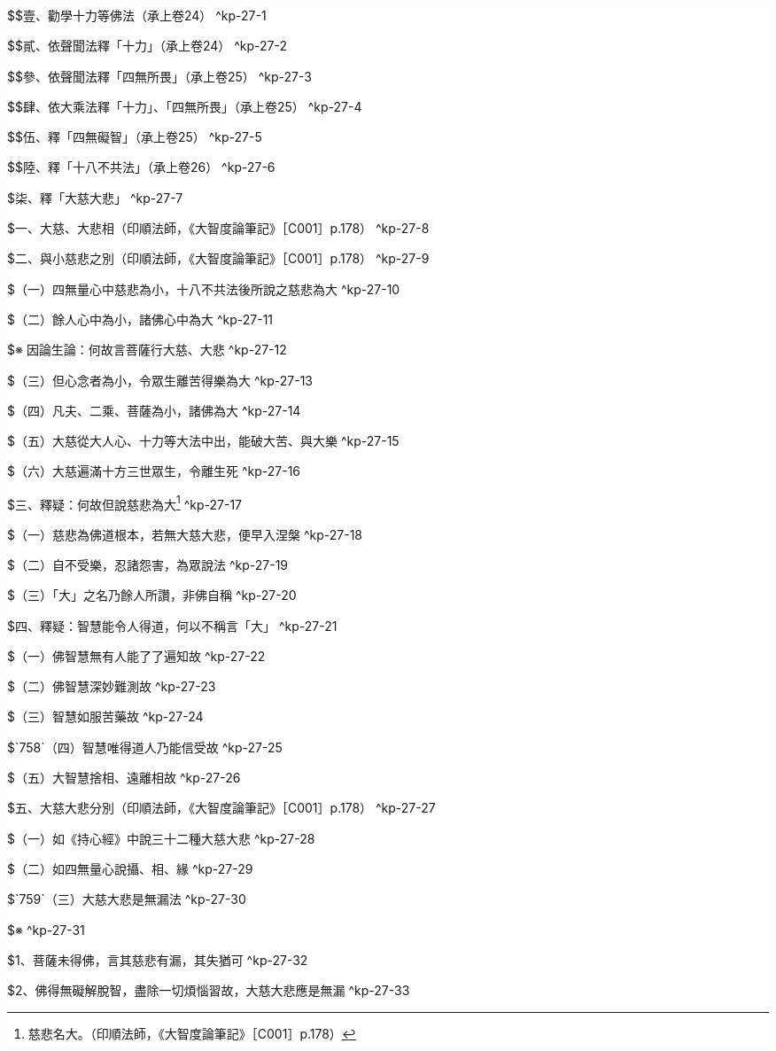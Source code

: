$$壹、勸學十力等佛法（承上卷24） ^kp-27-1

$$貳、依聲聞法釋「十力」（承上卷24） ^kp-27-2

$$參、依聲聞法釋「四無所畏」（承上卷25） ^kp-27-3

$$肆、依大乘法釋「十力」、「四無所畏」（承上卷25） ^kp-27-4

$$伍、釋「四無礙智」（承上卷25） ^kp-27-5

$$陸、釋「十八不共法」（承上卷26） ^kp-27-6

$柒、釋「大慈大悲」 ^kp-27-7

$一、大慈、大悲相（印順法師，《大智度論筆記》［C001］p.178） ^kp-27-8

$二、與小慈悲之別（印順法師，《大智度論筆記》［C001］p.178） ^kp-27-9

$（一）四無量心中慈悲為小，十八不共法後所說之慈悲為大 ^kp-27-10

$（二）餘人心中為小，諸佛心中為大 ^kp-27-11

$※ 因論生論：何故言菩薩行大慈、大悲 ^kp-27-12

$（三）但心念者為小，令眾生離苦得樂為大 ^kp-27-13

$（四）凡夫、二乘、菩薩為小，諸佛為大 ^kp-27-14

$（五）大慈從大人心、十力等大法中出，能破大苦、與大樂 ^kp-27-15

$（六）大慈遍滿十方三世眾生，令離生死 ^kp-27-16

$三、釋疑：何故但說慈悲為大[^10] ^kp-27-17

$（一）慈悲為佛道根本，若無大慈大悲，便早入涅槃 ^kp-27-18

$（二）自不受樂，忍諸怨害，為眾說法 ^kp-27-19

$（三）「大」之名乃餘人所讚，非佛自稱 ^kp-27-20

$四、釋疑：智慧能令人得道，何以不稱言「大」 ^kp-27-21

$（一）佛智慧無有人能了了遍知故 ^kp-27-22

$（二）佛智慧深妙難測故 ^kp-27-23

$（三）智慧如服苦藥故 ^kp-27-24

$\`758\`（四）智慧唯得道人乃能信受故 ^kp-27-25

$（五）大智慧捨相、遠離相故 ^kp-27-26

$五、大慈大悲分別（印順法師，《大智度論筆記》［C001］p.178） ^kp-27-27

$（一）如《持心經》中說三十二種大慈大悲 ^kp-27-28

$（二）如四無量心說攝、相、緣 ^kp-27-29

$\`759\`（三）大慈大悲是無漏法 ^kp-27-30

$※ ^kp-27-31

$1、菩薩未得佛，言其慈悲有漏，其失猶可 ^kp-27-32

$2、佛得無礙解脫智，盡除一切煩惱習故，大慈大悲應是無漏 ^kp-27-33


[^1]: 密＝蜜【宋】【元】【宮】。（大正25，256d，n.9）
[^2]: 參見《大智度論》卷20（大正25，209a-211b）。
[^3]: （1）罪＝辟【宋】【元】【明】【宮】，＝僻【石】。（大正25，256d，n.11）
[^4]: 慈惻：仁慈惻隱。（《漢語大詞典》（七），p.649）
[^5]: 昆＝蜫【宋】【元】【明】【宮】。（大正25，256d，n.12）
[^6]: 虫＝蟲【元】【明】。（大正25，256d，n.13）
[^7]: 參見Lamotte（1970, p.1711,
[^8]: （若）－【宋】【元】【明】【宮】。（大正25，256d，n.14）
[^9]: （所）－【石】。（大正25，256d，n.16）
[^10]: 慈悲名大。（印順法師，《大智度論筆記》［C001］p.178）
[^11]: 將迎：2.迎接。3.逢迎，迎合。《宋書‧徐爰傳》："殿省舊人，多見罪黜，惟爰巧於將迎，始終無迕。"（《漢語大詞典》（七），p.808）
[^12]: 伎＝妓【元】【明】。（大正25，256d，n.20）
[^13]: 囹圄（ㄌㄧㄥˊ ㄩˇ）：監獄。（《漢語大詞典》（三），p.628）
[^14]: 生＋（故以）【元】【明】，生＝以【石】。（大正25，257d，n.3）
[^15]: 盡以布施＝盡為一切【宋】【宮】，＝盡為一切眾生一切【元】【明】，＝布施盡以一切眾生【石】。（大正25，257d，n.4）
[^16]: 毘＝鞞【宋】【元】【明】【宮】【石】。（大正25，257d，n.5）
[^17]: 稱＝秤【宋】【元】【明】【宮】。（大正25，257d，n.9）
[^18]: 震＝振【宋】【元】【宮】。（大正25，257d，n.10）
[^19]: 蕩＝盪【宋】【元】【明】【宮】【石】。（大正25，257d，n.11）
[^20]: 參見Lamotte（1970, p.1713,
[^21]: （大）－【宋】【元】【明】【宮】。（大正25，257d，n.15）
[^22]: 參見《持心梵天所問經》卷1：
[^23]: 參見《大智度論》卷20（大正25，208c25-209c17）。
[^24]: 參見《順正理論》卷38：「又饒益他，方得名佛；饒益他者多是俗智。又諸佛用，大悲為體，此是有漏法，有情相轉故。」（大正29，557a17-19）
[^25]: ┌（凡夫）：執眾生相，取眾生相生。
[^26]: 參見《阿差末菩薩經》卷4（大正13，599a13-17），《大方等大集經》卷23〈5
[^27]: 參見Lamotte（1970, p.1716,
[^28]: 參見Lamotte（1970, p.1716,
[^29]: （相）－【元】【明】。（大正25，257d，n.20）
[^30]: 小十智、大十一智。（印順法師，《大智度論筆記》［D009］p.251）
[^31]: 三昧王三昧，參見《大智度論》卷7（大正25，111b29-112b16）。
[^32]: 師子遊戲三昧，參見《大智度論》卷8（大正25，116c7-117c10）。
[^33]: 道＋（種）【宋】【宮】。（大正25，257d，n.23）
[^34]: （1）印順法師，《學佛三要》，p.170：「大乘菩薩亦具二智，即道智、道種智，但他著重在從真出俗，一面觀空無我等，與常遍法性相應，一面以種種法門通達種種事相。菩薩度生的悲心深厚，所以他是遍學一切法門的，所謂法門無量誓願學。真正的修菩薩行，必然著重廣大的觀智，所以以道種智為名。」
[^35]: 種種道：一道～一百六十二道。（印順法師，《大智度論筆記》〔F014〕pp.343-344）
[^36]: 身＋（心）【元】【明】。（大正25，257d，n.26）
[^37]: 解＋（脫）【石】。（大正25，257d，n.27）
[^38]: （1）《阿毘達磨識身足論》卷1：「有五種根：所謂信根、精進根、念根、定根、慧根。苾芻若有於此五根，由上品故，由猛利故，由調善故，由圓滿故，成阿羅漢俱分解脫；自斯已降，轉微轉鈍成慧解脫；自斯已降，轉微轉鈍成於身證；自斯已降，轉微轉鈍成於見得；自斯已降，轉微轉鈍成信解脫；自斯已降，轉微轉鈍成隨法行；自斯已降，轉微轉鈍成隨信行。」（大正262，535b29-c7）
[^39]: 參見Lamotte（1976, p.1737,
[^40]: 參見Lamotte（1976, p.1737,
[^41]: 參見Lamotte（1976, p.1738,
[^42]: （已）－【宋】【元】【明】【宮】。（大正25，258d，n.2）
[^43]: 參見Lamotte（1976, p.1738,
[^44]: 參見Lamotte（1976, p.1738,
[^45]: （醫）－【宮】【石】。（大正25，258d，n.3）
[^46]: 參見Lamotte（1976, p.1738, n.4）：四聖種，參見Dīgha（《長部》）,
[^47]: 參見Lamotte（1976, p.1738, n.5）：四行道，參見Dīgha（《長部》）,
[^48]: 參見《大智度論》卷47（大正25，400a5-8），《俱舍論》卷28（大正29，150a16-18）。
[^49]: 五無學眾道：無學戒眾道、無學定眾道、無學慧眾道、無學解脫眾道、無學解脫知見眾道。
[^50]: 參見Lamotte（1976, p.1739,
[^51]: 治＝欲天【元】【明】，＝欲【石】。（大正25，258d，n.5）
[^52]: 參見Lamotte（1976, p.1739, n.3）：此處應讀作「五欲道」。
[^53]: 《十誦律》卷49：
[^54]: 六塵：色、聲、香、味、觸、法。
[^55]: 六種＝六重【石】。（大正25，258d，n.7）
[^56]: 參見Lamotte（1976, p.1739, n.4）：此處與巴利資料之cha sārāṇīyā
[^57]: 六神通：天眼通、天耳通、他心通、宿命通、神足通、漏盡通。參見《大智度論》卷5（大正25，97c21-98b10）。
[^58]: 參見《俱舍論》卷25引契經：「於契經中說阿羅漢由種性異故有六種：一者、退法，二者、思法，三者、護法，四、安住法，五、堪達法，六、不動法。」（大正29，129a24-26）
[^59]: 六地修：待考。
[^60]: 六定：待考。
[^61]: 一一波羅蜜各各有六道：即六度相攝。參見《摩訶般若波羅蜜經》卷20〈68
[^62]: 《雜阿含經》卷26（706經）：「若有七覺支，能作大明，能為目，增長智慧，為明，等正覺，轉趣涅槃。何等為七？謂念覺支，擇法覺支，精進覺支，猗覺支，喜覺支，定覺支，捨覺支；為明，為目，增長智慧，為明，為正覺，轉趣涅槃。」（大正2，189c8-12）
[^63]: （1）《法蘊足論》卷9〈15
[^64]: （1）《阿毘達磨大毘婆沙論》卷185：「又契經說：苾芻乃至想定能達聖旨。想定者，謂四靜慮、三無色；能達聖旨者，謂能起智斷煩惱修道盡漏。」（大正27，929b7-10）
[^65]: 參見《中阿含經》卷2（9經）《七車經》：「^（1）^以戒淨故得心淨，^（2）^以心淨故得見淨，^（3）^以見淨故得疑蓋淨，^（4）^以疑葢淨故得道非道知見淨，^（5）^以道非道知見淨故得道跡知見淨，^（6）^以道跡知見淨故得道跡斷智淨，^（7）^以道跡斷智淨故，世尊施設無餘涅槃。」（大正1，431b6-10）
[^66]: 七善人道，又稱為七善士趣，為七種不還果之聖者。參見《中阿含經》卷2（6經）《善人往經》（大正1，427a13-c22），《阿毘達磨大毘婆沙論》卷175（大正27，877c-879c）。
[^67]: （1）福＝富【宋】【元】【明】【宮】。（大正25，258d，n.9）
[^68]: 參見Lamotte（1976, p.1740, n.5）：可能是指sapta aupadhikāni
[^69]: 七助定：待考。
[^70]: 八正道：正見、正思惟、正語、正業、正命、正精進、正念、正定。參見《大智度論》卷19（大正25，203a9-b9，205a29-205c21）。
[^71]: 八解脫，又稱為八背捨。參見《大智度論》卷21（大正25，215a7-216c22）。
[^72]: 《大智度論》卷21：「八背捨者，內有色外亦觀色是初背捨，內無色外觀色是第二背捨，淨背捨身作證第三背捨，四無色定及滅受想定是五，合為八背捨。背是淨潔五欲，離是著心，故名背捨。」（大正25，215a7-11）詳見《大智度論》卷21（大正25，215a11-216a3）。
[^73]: （1）《舍利弗阿毘曇論》卷15：「何謂九次第定？如比丘離欲惡不善法，有覺有觀，離生喜樂，成就初禪行，乃至離非想非非想處，成就滅受想定，是名九次第定。」（大正28，643b5-8）
[^74]: 《大智度論》卷17：「九地無漏定：四禪、三無色定、未到地、禪中間，能斷結使。」（大正25，187c9-10）。
[^75]: 九見斷：待考。
[^76]: （1）參見《中阿含經》卷30（127經）《福田經》：「云何九無學人？^（1）^思法、^（2）^昇進法、^（3）^不動法、^（4）^退法、^（5）^不退法、^（6）^護法──護則不退，^（7）^不護則退──實住法、^（8）^慧解脫、^（9）^俱解脫，是謂九無學人。」（大正1，616a17-19）
[^77]: 參見《長阿含經》卷8（9經）《眾集經》：「所謂十無學法：無學正見、正思、正語、正業、正命、正念、正方便、正定、正智、正解脫，是為如來所說正法。」（大正1，52c6-8）
[^78]: （1）參見《增壹阿含經》卷42〈46
[^79]: 參見《大智度論》卷23（大正25，233a10-234a14）。
[^80]: 《中阿含經》卷59（215經）《第一得經》：「有十一切處。云何為十？有比丘無量地處修一，思惟上下諸方不二；無量水處、無量火處、無量風處、無量青處、無量黃處、無量赤處、無量白處、無量空處、無量識處第十修一，思惟上下諸方不二。」（大正1，800b3-8）
[^81]: 參見《大智度論》卷8：「是時，眾生等行十善業道者，身業道三種：不殺、不盜、不邪婬；口業道四種：不妄語、不兩舌、不惡口、不綺語；意業道三種：不貪、不惱害、不邪見。」（大正25，120b25-28）
[^82]: （1）參見《大智度論》卷18：「思惟道中一百六十二道，能破煩惱賊。」（大正25，195b29-c1）
[^83]: 如＝知【宋】【元】【明】【宮】。（大正25，258d，n.10）
[^84]: 參見《摩訶般若波羅蜜經》卷8〈29
[^85]: 一道、種種道 ┬初學種種別，後皆同一 ──┬ 一相種種相
[^86]: （道）－【宋】【元】【明】【宮】。（大正25，258d，n.11）
[^87]: 系＝絲【宋】【元】【明】【宮】。（大正25，258d，n.13）
[^88]: 世間出世間：如實知世間即是出世間，假名世出世，破世說出世，出世即世間，世出世不合不離即不二，捨世間不受出世間是出世間。
[^89]: 假名世、出世。（印順法師，《大智度論筆記》［C024］p.226）
[^90]: 出世間是世間＝世間出世間【宋】【元】【明】【宮】。（大正25，258d，n.14）
[^91]: （此）＋世【宋】【元】【明】【宮】。（大正25，258d，n.16）
[^92]: ┌ 一、無差別
[^93]: （受）－【宋】【元】【明】【宮】。（大正25，259d，n.1）
[^94]: 參見Lamotte（1976, p.1745,
[^95]: 參見《摩訶般若波羅蜜經》卷21〈70 三慧品〉（大正8，375b25-27）。
[^96]: 一切智（總相）、一切種智（別相）............聲聞、辟支（假名）
[^97]: 相＝想【宋】【元】【明】【宮】。（大正25，259d，n.3）
[^98]: 晝＝畫【宋】【元】【明】【宮】。（大正25，259d，n.4）
[^99]: 參見Lamotte（1976, p.1746, n.2）：讀如校對之「畫燈」。
[^100]: 參見Lamotte（1976, p.1746,
[^101]: 參見Lamotte（1976, p.1747, n.1）：《摩訶般若波羅蜜經》卷5〈17
[^102]: ┌自于所行亦辦故
[^103]: （不）－【宋】【元】【明】【宮】。（大正25，259d，n.9）
[^104]: （此中）－【宋】【元】【明】【宮】。（大正25，259d，n.10）
[^105]: 參見Lamotte（1976, p.1747,
[^106]: 參見《雜阿含經》卷13（319經）：「佛告婆羅門：一切者，謂十二入處：眼色、耳聲、鼻香、舌味、身觸、意法，是名一切。若復說言此非一切，沙門瞿曇所說一切，我今捨別立餘一切者，彼但有言說，問已不如，增其疑惑。所以者何？非其境界故。」（大正2，91a27-b2）
[^107]: 參見Lamotte（1976, p.1749, n.2）：梵文資料係將Arthavargīyāṇi
[^108]: 參見Lamotte（1976, p.1749,
[^109]: 雖＝離【宋】【元】【明】【宮】。（大正25，259d，n.11）
[^110]: 參見Lamotte（1976, p.1750,
[^111]: 《眾事分阿毘曇論》卷5：「云何過去法？謂過去五陰。云何未來法？謂未來五陰。云何現在法？謂現在五陰。云何非過去未來現在法？謂無為法。
[^112]: 《眾事分阿毘曇論》卷5：「云何色法？謂一切四大及四大所造。云何心法？謂六識身，眼識身，乃至意識身。云何心法法？謂若法心相應。彼復云何？謂受想思觸憶欲解脫念定慧信精進覺觀，乃至煩惱結纏。如前〈五法品〉廣說。云何心不相應行？謂若法心不相應。彼復云何？謂諸得，乃至名句味身；如前〈五法品〉廣說。云何無為法？謂三無為：虛空、數滅、非數滅。」（大正26，652a14-21）
[^113]: 參見Lamotte（1976, p.1752,
[^114]: 參見Lamotte（1976, p.1753, n.1）：Aṅguttara（《增支部》）, II,
[^115]: （中）－【宋】【元】【明】【宮】。（大正25，260d，n.1）
[^116]: （華）－【宋】【元】【明】【宮】。（大正25，260d，n.2）
[^117]: 《翻譯名義集》卷3：「須曼那，或云須末那，又云蘇摩那；此云善攝意，又云稱意華，其色黃白而極香，樹不至大，高三四尺，下垂如蓋。」（大正54，1103b27-29）
[^118]: 栴＝旃【宋】【元】【明】【宮】。（大正25，260d，n.3）
[^119]: （最）－【宋】【元】【明】【宮】。（大正25，260d，n.4）
[^120]: （1）諦＝觀【宋】【元】【明】【宮】。（大正25，260d，n.5）
[^121]: 一＋（第一）【宋】【元】【明】【宮】。（大正25，260d，n.6）
[^122]: 第一＝等一切【宋】【元】【明】【宮】，第＝等【石】。（大正25，260d，n.8）
[^123]: 參見Lamotte（1976, p.1754, n.2）：應作「等一」。
[^124]: 秦＝此【明】。（大正25，260d，n.9）
[^125]: 參見Lamotte（1976, p.1754, n.3）：以中文之解說加入譯語中。
[^126]: （1）參見《大智度論》卷32：「一一法有九種：一者、有體；二者、各各有法──如眼、耳雖同四大造，而眼獨能見，耳無見功；又如火以熱為法，而不能潤──三者、諸法各有力──如火以燒為力，水以潤為力；四者、諸法各自有因；五者、諸法各自有緣；六者、諸法各自有果；七者、諸法各自有性；八者、諸法各有限礙；九者、諸法各各有開通方便。」（大正25，298c6-13）
[^127]: （得具足）－【宋】【元】【明】【宮】【石】。（大正25，260d，n.12）
[^128]: ┌雖一時得，用有前後
[^129]: 切＋（智）。【宋】【明】【宮】。（大正25，260d，n.13）
[^130]: 差＋（別）【宋】【元】【明】。（大正25，260d，n.14）
[^131]: 品＝別【宮】。（大正25，260d，n.15）
[^132]: （1）參見Lamotte（1976, p.1759,
[^133]: （1）不相應行：三相一心有初中後別。（印順法師，《大智度論筆記》〔D022〕p.267）
[^134]: 參見Lamotte（1976, p.1759,
[^135]: 初＋（發）。【宋】【元】【明】【宮】。（大正25，260d，n.16）
[^136]: 參見印順法師，《華雨集》（五），pp.112-113：
[^137]: 參見《大智度論》卷27（大正25，258c27-259b5）。
[^138]: 《鞞婆沙論》卷3：「九十八使者：欲愛五，恚五，色、無色愛十，慢十五，無明十五，見三十六，疑十二。」（大正28，438c4-5）
[^139]: 習＋（者）【宋】【元】【明】【宮】。（大正25，260d，n.17）
[^140]: （垢）－【宋】【元】【明】【宮】。（大正25，260d，n.18）
[^141]: 是＋（習氣）【元】【明】。（大正25，260d，n.19）
[^142]: 參見Lamotte（1976, p.1760,
[^143]: 參見《增壹阿含經》卷9〈18
[^144]: 參見Lamotte（1976, p.1761,
[^145]: 參見Lamotte（1976, p.1761,
[^146]: 六＝八【宋】【元】【明】【宮】。（大正25，260d，n.20）
[^147]: 羅＋（罪）【宋】【元】【明】【宮】【石】。（大正25，260d，n.21）
[^148]: 參見《大智度論》卷2（大正25，68a-b），另參見印順法師，《華雨集》〈阿難過在何處〉（第三冊，pp.88-90）。
[^149]: （1）參見Lamotte（1976, p.1761,
[^150]: 和＝私【宋】【元】【明】【宮】，＝松【石】。（大正25，260d，n.22）
[^151]: 跳＝掉【宋】【元】【明】【宮】，＝桃【石】。（大正25，260d，n.23）
[^152]: 枷＝架【宋】【元】【明】【宮】。（大正25，260d，n.24）
[^153]: 踔（ㄔㄨㄛ）：1.騰躍，跳躍。（《漢語大詞典》（十），p.495）
[^154]: 枰＝棚【宋】【元】【明】【宮】。（大正25，260d，n.26）
[^155]: 呞＝飼【宮】。（大正25，260d，n.28）
[^156]: 參見Lamotte（1976, p.1761,
[^157]: 《大毘婆沙論》卷16：「貪愛習者：如尊者阿難，憐諸釋種。瞋恚習者：如尊者畢陵伽筏蹉，語殑伽神言：『小婢！止流，吾今欲渡。』憍慢習者：如尊者舍利子棄擲醫藥。愚癡習者：如尊者笈房鉢底，食前咳氣，知食未銷，不知後苦，而復更食。」（大正27，77a28-b3）
[^158]: 參見Lamotte（1976, p.1762,
[^159]: 旃＝栴【宋】【宮】。（大正25，261d，n.1）
[^160]: 杅＝盂【宋】【元】【明】【宮】。（大正25，261d，n.2）
[^161]: 參見Lamotte（1976, p.1764,
[^162]: 參見Lamotte（1976, p.1764,
[^163]: 參見Lamotte（1976, p.1764,
[^164]: 蒺藜：一年生草本植物。莖平鋪在地，羽狀複葉，小葉長橢圓形，開黃色小花，果皮有尖刺。種子可入藥，有滋補作用。這種植物的果實，也稱蒺藜。（《漢語大詞典》（九），p.516）
[^165]: 參見Lamotte（1976, p.1765, n.1）：Aṅguttara（《增支部》）I,
[^166]: （1）《一切經音義》卷15：「綩綖（上音宛，下音延。經云綩綖者，花氈、錦褥、舞筵之類。案，禮傳及字書說綩綖乃是頭冠綺飾也，甚乖經義，亦宜改作婉筵二字以合經義也）。」（大正54，401c14-15）
[^167]: 參見Lamotte（1976, p.1765,
[^168]: 跽（ㄐㄧˋ）：1.兩膝著地，上身挺直。2.引申為拜伏、敬奉。（《漢語大詞典》（十），p.487）
[^169]: 參見《大智度論》卷2：「佛食馬麥，亦無憂慼；天王獻食，百味具足，不以為悅，一心無二。」（大正25，71b8-9）
[^170]: 參見《大智度論》卷8（大正25，115a15-c14）。
[^171]: 貰＝世【宋】【元】【明】【宮】【石】。（大正25，261d，n.6）
[^172]: 參見Lamotte（1976, p.1767,
[^173]: 纓絡＝瓔珞【宋】【元】【宮】。（大正25，261d，n.9）
[^174]: 力＝刀【元】【明】。（大正25，261d，n.14）
[^175]: 刀＝力【宋】【宮】。（大正25，261d，n.15）
[^176]: ┌小乘人言──至於道樹，始斷煩惱及習（示人法故說）
[^177]: 《大正藏》原作「己」，今依《高麗藏》作「已」（第14冊，654a21）。
[^178]: 來＝未【宋】【元】【明】【宮】。（大正25，261d，n.18）
[^179]: 參見《大智度論》卷16：「見然燈佛，以五華散佛，布髮泥中，得無生法忍，即時六波羅蜜滿。」（大正25，180b2-4）
[^180]: 參見Lamotte（1976, p.1777,
[^181]: 案：此處所說之「結使」，似指「煩惱習」。
[^182]: 參見Lamotte（1976, p.1778,
[^183]: 米＝麥【宋】【元】【明】【宮】。（大正25，261d，n.20）
[^184]: 參見Lamotte（1976, p.1779,
[^185]: 參見《大智度論》卷14（大正25，162a）。
[^186]: 法忍＝忍法【宋】【元】【明】【宮】。（大正25，261d，n.21）
[^187]: 七住：有大慈悲為眾生故，亦為滿本願故，還來世間，具足成就餘殘佛法故，十地滿，坐道場，以無礙解脫力故，得一切智一切種智斷煩惱習。（印順法師，《大智度論筆記》〔A042〕p.80）
[^188]: （諸）－【宋】【元】【明】【宮】。（大正25，262d，n.1）
[^189]: 薄＋（薄）【宋】【元】【明】【宮】【石】。（大正25，262d，n.2）
[^190]: 斷＋（結）【宋】【元】【明】【宮】。（大正25，262d，n.3）
[^191]: 參見《雜阿含經》卷47（1248經）：「斷三結，貪、恚、癡薄，得斯陀含，一來此世，究竟苦邊。」（大正2，342b25-26）
[^192]: ┌一、無生法忍　　三、具六度生方便
[^193]: 般舟般三昧：悉見現在十方佛，聞法斷疑，心不動搖。（印順法師，《大智度論筆記》〔A057〕p.98）
[^194]: 參見Lamotte（1976, p.1790,
[^195]: 參見Lamotte（1976, p.1790,
[^196]: 參見Lamotte（1976, p.1790,
[^197]: 參見Lamotte（1976, p.1790,
[^198]: 熟＝就【元】【明】【石】。（大正25，262d，n.5）
[^199]: 參見Lamotte（1976, p.1790,
[^200]: 參見Lamotte（1976, p.1791,
[^201]: 頂墮：不上菩薩位，不墮二乘地，愛著功德法，有取相分別。（印順法師，《大智度論筆記》〔B003〕p.109）
[^202]: （亦）－【宋】【元】【明】【宮】。（大正25，262d，n.6）
[^203]: （是）－【元】【明】。（大正25，262d，n.8）
[^204]: （1）《摩訶般若波羅蜜經》卷3〈8 勸學品〉：
[^205]: 住頂：諸法愛斷，亦復不取。（印順法師，《大智度論筆記》〔B003〕p.109）
[^206]: 參見《摩訶般若波羅蜜經》卷3〈8 勸學品〉（大正8，233b23-c15）。
[^207]: 參見《摩訶般若波羅蜜經》卷3〈8
[^208]: 參見Lamotte（1976, p.1793,
[^209]: （慧）－【元】【明】【宮】。（大正25，262d，n.10）
[^210]: （1）大小差別：緣起果（大）觀因觀別。
[^211]: 《大正藏》原作「即」，今依《高麗藏》作「邪」（第14冊，655c18）。
[^212]: 參見Lamotte（1976, p.1794,
[^213]: ┌一、發意──發菩提心
[^214]: 正位：從苦法忍至道比忍。（印順法師，《大智度論筆記》〔A055〕p.92）
[^215]: 發意、修行、大悲、方便，參見印順法師，《大智度論筆記》［A010］p.19。
[^216]: 《大智度論》卷48：「如是觀四諦信涅槃道，心住快樂似如無漏，是名煖法；如人攢火並有煖氣必望得火。信此法已，心愛樂佛；是法如佛所說，如服好藥差病；知師為妙。諸服藥病差者人中第一，是則信僧，如是信三寶。」（大正25，405b12-17）
[^217]: 《大智度論》卷48：「煖法增進，罪福停等故，名為頂法；如人上山至頂，兩邊道里俱等。」（大正25，405b17-19）
[^218]: 小乘行位：先具四善根，然後入正位。（印順法師，《大智度論筆記》〔A055〕p.92）
[^219]: 方便力故，知法空不捨眾生，不捨眾生知實空，入菩薩位。（印順法師，《大智度論筆記》［A010］p.19）
[^220]: 六度攝為福德、智慧二門。（印順法師，《大智度論筆記》［D005］p.245）
[^221]: 金翅鳥王摶龍喻（可通華嚴）。（印順法師，《大智度論筆記》［D004］p.244）
[^222]: 摶＝搏【宋】【元】【明】【宮】。（大正25，263d，n.2）